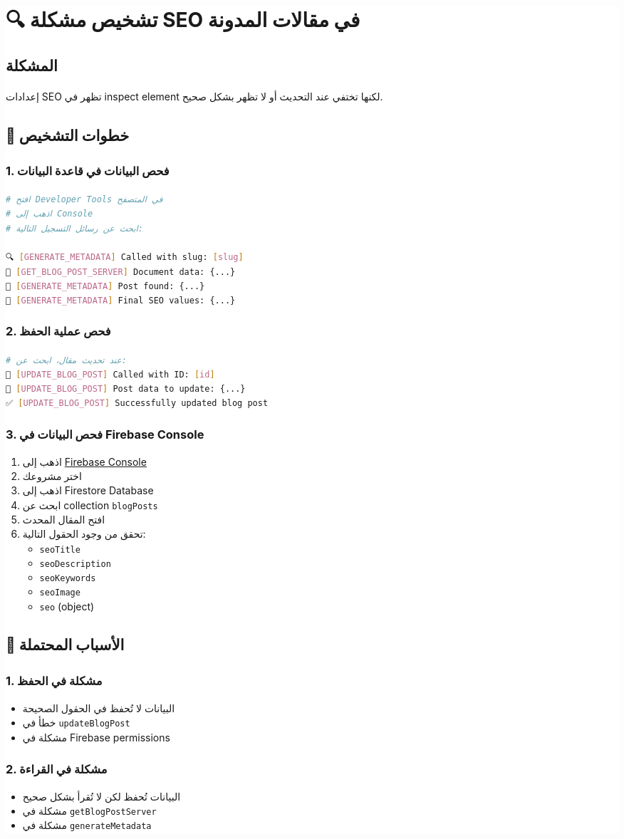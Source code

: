 # 🔍 تشخيص مشكلة SEO في مقالات المدونة

## المشكلة
إعدادات SEO تظهر في inspect element لكنها تختفي عند التحديث أو لا تظهر بشكل صحيح.

## 🔧 خطوات التشخيص

### 1. **فحص البيانات في قاعدة البيانات**
```bash
# افتح Developer Tools في المتصفح
# اذهب إلى Console
# ابحث عن رسائل التسجيل التالية:

🔍 [GENERATE_METADATA] Called with slug: [slug]
📄 [GET_BLOG_POST_SERVER] Document data: {...}
📄 [GENERATE_METADATA] Post found: {...}
🎯 [GENERATE_METADATA] Final SEO values: {...}
```

### 2. **فحص عملية الحفظ**
```bash
# عند تحديث مقال، ابحث عن:
📝 [UPDATE_BLOG_POST] Called with ID: [id]
📝 [UPDATE_BLOG_POST] Post data to update: {...}
✅ [UPDATE_BLOG_POST] Successfully updated blog post
```

### 3. **فحص البيانات في Firebase Console**
1. اذهب إلى [Firebase Console](https://console.firebase.google.com)
2. اختر مشروعك
3. اذهب إلى Firestore Database
4. ابحث عن collection `blogPosts`
5. افتح المقال المحدث
6. تحقق من وجود الحقول التالية:
   - `seoTitle`
   - `seoDescription`
   - `seoKeywords`
   - `seoImage`
   - `seo` (object)

## 🎯 الأسباب المحتملة

### 1. **مشكلة في الحفظ**
- البيانات لا تُحفظ في الحقول الصحيحة
- خطأ في `updateBlogPost`
- مشكلة في Firebase permissions

### 2. **مشكلة في القراءة**
- البيانات تُحفظ لكن لا تُقرأ بشكل صحيح
- مشكلة في `getBlogPostServer`
- مشكلة في `generateMetadata`
